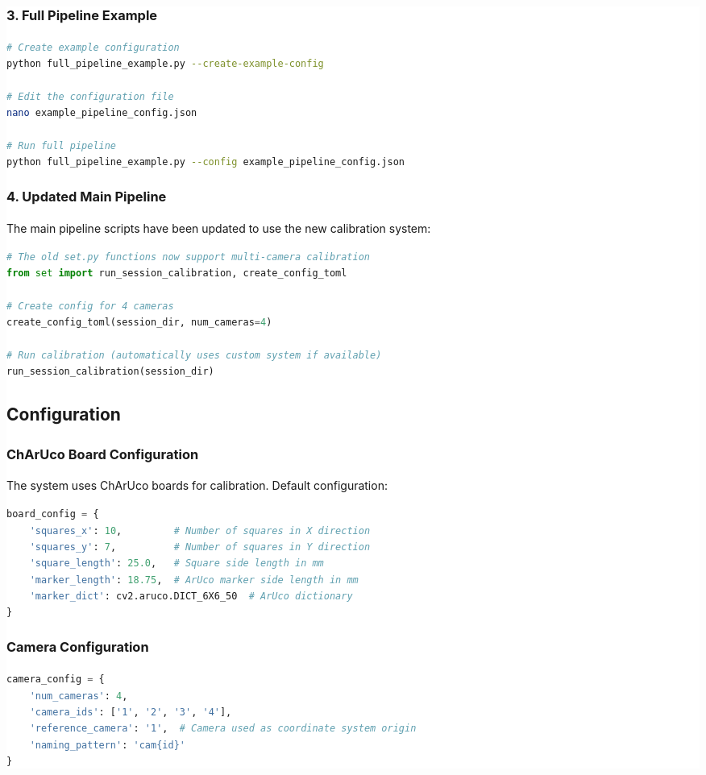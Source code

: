 ### 3. Full Pipeline Example

```bash
# Create example configuration
python full_pipeline_example.py --create-example-config

# Edit the configuration file
nano example_pipeline_config.json

# Run full pipeline
python full_pipeline_example.py --config example_pipeline_config.json
```

### 4. Updated Main Pipeline

The main pipeline scripts have been updated to use the new calibration system:

```python
# The old set.py functions now support multi-camera calibration
from set import run_session_calibration, create_config_toml

# Create config for 4 cameras
create_config_toml(session_dir, num_cameras=4)

# Run calibration (automatically uses custom system if available)
run_session_calibration(session_dir)
```

## Configuration

### ChArUco Board Configuration

The system uses ChArUco boards for calibration. Default configuration:

```python
board_config = {
    'squares_x': 10,         # Number of squares in X direction
    'squares_y': 7,          # Number of squares in Y direction
    'square_length': 25.0,   # Square side length in mm
    'marker_length': 18.75,  # ArUco marker side length in mm
    'marker_dict': cv2.aruco.DICT_6X6_50  # ArUco dictionary
}
```

### Camera Configuration

```python
camera_config = {
    'num_cameras': 4,
    'camera_ids': ['1', '2', '3', '4'],
    'reference_camera': '1',  # Camera used as coordinate system origin
    'naming_pattern': 'cam{id}'
}
```
